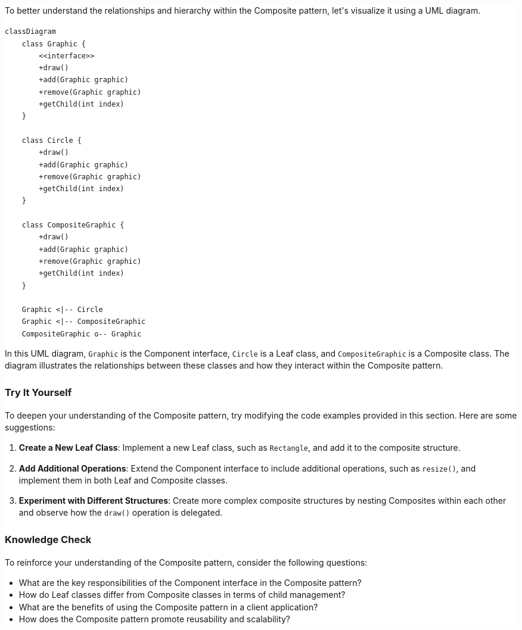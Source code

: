 To better understand the relationships and hierarchy within the Composite pattern, let's visualize it using a UML diagram.

```mermaid
classDiagram
    class Graphic {
        <<interface>>
        +draw()
        +add(Graphic graphic)
        +remove(Graphic graphic)
        +getChild(int index)
    }

    class Circle {
        +draw()
        +add(Graphic graphic)
        +remove(Graphic graphic)
        +getChild(int index)
    }

    class CompositeGraphic {
        +draw()
        +add(Graphic graphic)
        +remove(Graphic graphic)
        +getChild(int index)
    }

    Graphic <|-- Circle
    Graphic <|-- CompositeGraphic
    CompositeGraphic o-- Graphic
```

In this UML diagram, `Graphic` is the Component interface, `Circle` is a Leaf class, and `CompositeGraphic` is a Composite class. The diagram illustrates the relationships between these classes and how they interact within the Composite pattern.

### Try It Yourself

To deepen your understanding of the Composite pattern, try modifying the code examples provided in this section. Here are some suggestions:

1. **Create a New Leaf Class**: Implement a new Leaf class, such as `Rectangle`, and add it to the composite structure.

2. **Add Additional Operations**: Extend the Component interface to include additional operations, such as `resize()`, and implement them in both Leaf and Composite classes.

3. **Experiment with Different Structures**: Create more complex composite structures by nesting Composites within each other and observe how the `draw()` operation is delegated.

### Knowledge Check

To reinforce your understanding of the Composite pattern, consider the following questions:

- What are the key responsibilities of the Component interface in the Composite pattern?
- How do Leaf classes differ from Composite classes in terms of child management?
- What are the benefits of using the Composite pattern in a client application?
- How does the Composite pattern promote reusability and scalability?
